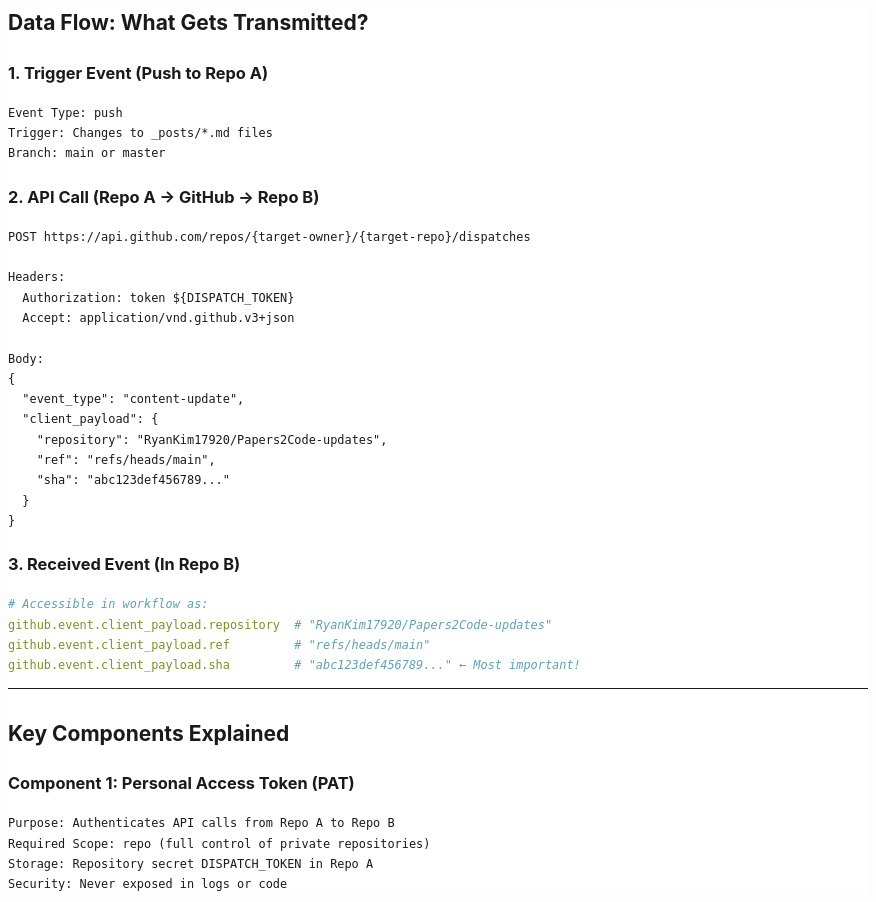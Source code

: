 
## Data Flow: What Gets Transmitted?

### 1. Trigger Event (Push to Repo A)

```
Event Type: push
Trigger: Changes to _posts/*.md files
Branch: main or master
```

### 2. API Call (Repo A → GitHub → Repo B)

```http
POST https://api.github.com/repos/{target-owner}/{target-repo}/dispatches

Headers:
  Authorization: token ${DISPATCH_TOKEN}
  Accept: application/vnd.github.v3+json

Body:
{
  "event_type": "content-update",
  "client_payload": {
    "repository": "RyanKim17920/Papers2Code-updates",
    "ref": "refs/heads/main",
    "sha": "abc123def456789..."
  }
}
```

### 3. Received Event (In Repo B)

```yaml
# Accessible in workflow as:
github.event.client_payload.repository  # "RyanKim17920/Papers2Code-updates"
github.event.client_payload.ref         # "refs/heads/main"
github.event.client_payload.sha         # "abc123def456789..." ← Most important!
```

---

## Key Components Explained

### Component 1: Personal Access Token (PAT)

```
Purpose: Authenticates API calls from Repo A to Repo B
Required Scope: repo (full control of private repositories)
Storage: Repository secret DISPATCH_TOKEN in Repo A
Security: Never exposed in logs or code
```
